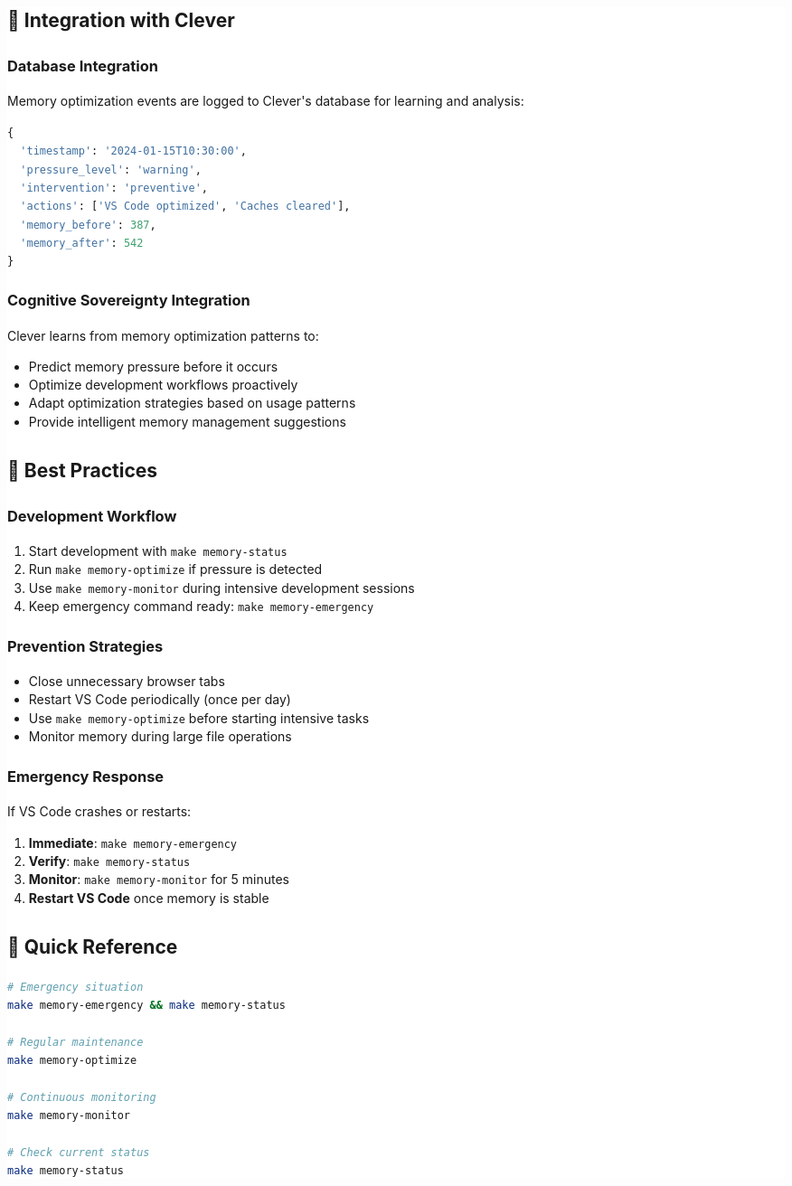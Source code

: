 ## 🎯 Integration with Clever

### Database Integration
Memory optimization events are logged to Clever's database for learning and analysis:
```python
{
  'timestamp': '2024-01-15T10:30:00',
  'pressure_level': 'warning',
  'intervention': 'preventive', 
  'actions': ['VS Code optimized', 'Caches cleared'],
  'memory_before': 387,
  'memory_after': 542
}
```

### Cognitive Sovereignty Integration
Clever learns from memory optimization patterns to:
- Predict memory pressure before it occurs
- Optimize development workflows proactively
- Adapt optimization strategies based on usage patterns
- Provide intelligent memory management suggestions

## 🚀 Best Practices

### Development Workflow
1. Start development with `make memory-status`
2. Run `make memory-optimize` if pressure is detected
3. Use `make memory-monitor` during intensive development sessions
4. Keep emergency command ready: `make memory-emergency`

### Prevention Strategies  
- Close unnecessary browser tabs
- Restart VS Code periodically (once per day)
- Use `make memory-optimize` before starting intensive tasks
- Monitor memory during large file operations

### Emergency Response
If VS Code crashes or restarts:
1. **Immediate**: `make memory-emergency`
2. **Verify**: `make memory-status` 
3. **Monitor**: `make memory-monitor` for 5 minutes
4. **Restart VS Code** once memory is stable

## 🔗 Quick Reference

```bash
# Emergency situation
make memory-emergency && make memory-status

# Regular maintenance  
make memory-optimize

# Continuous monitoring
make memory-monitor

# Check current status
make memory-status
```
